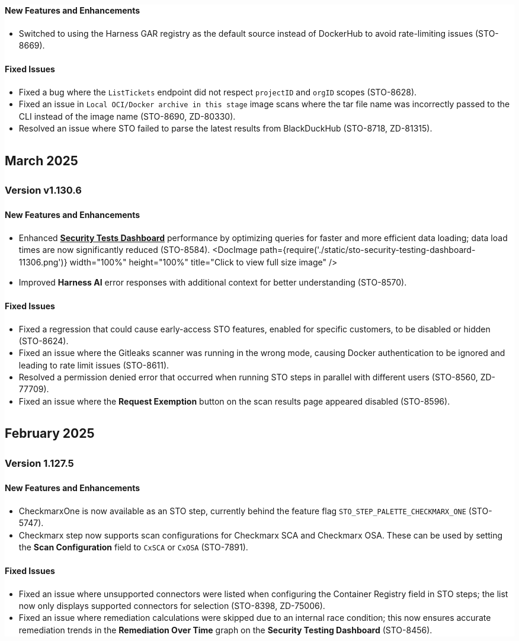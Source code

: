 
#### New Features and Enhancements  
- Switched to using the Harness GAR registry as the default source instead of DockerHub to avoid rate-limiting issues (STO-8669).

#### Fixed Issues  
- Fixed a bug where the `ListTickets` endpoint did not respect `projectID` and `orgID` scopes (STO-8628).
- Fixed an issue in `Local OCI/Docker archive in this stage` image scans where the tar file name was incorrectly passed to the CLI instead of the image name (STO-8690, ZD-80330).
- Resolved an issue where STO failed to parse the latest results from BlackDuckHub (STO-8718, ZD-81315).

## March 2025

### Version v1.130.6



#### New Features and Enhancements  
- Enhanced **[Security Tests Dashboard](/docs/security-testing-orchestration/dashboards/security-testing-dashboard)** performance by optimizing queries for faster and more efficient data loading; data load times are now significantly reduced (STO-8584).
  <DocImage path={require('./static/sto-security-testing-dashboard-11306.png')} width="100%" height="100%" title="Click to view full size image" />

- Improved **Harness AI** error responses with additional context for better understanding (STO-8570).  

#### Fixed Issues  
- Fixed a regression that could cause early-access STO features, enabled for specific customers, to be disabled or hidden (STO-8624).  
- Fixed an issue where the Gitleaks scanner was running in the wrong mode, causing Docker authentication to be ignored and leading to rate limit issues (STO-8611).  
- Resolved a permission denied error that occurred when running STO steps in parallel with different users (STO-8560, ZD-77709).  
- Fixed an issue where the **Request Exemption** button on the scan results page appeared disabled (STO-8596).

## February 2025

### Version 1.127.5



#### New Features and Enhancements
- CheckmarxOne is now available as an STO step, currently behind the feature flag `STO_STEP_PALETTE_CHECKMARX_ONE` (STO-5747).  
- Checkmarx step now supports scan configurations for Checkmarx SCA and Checkmarx OSA. These can be used by setting the **Scan Configuration** field to `CxSCA` or `CxOSA` (STO-7891).  

#### Fixed Issues
- Fixed an issue where unsupported connectors were listed when configuring the Container Registry field in STO steps; the list now only displays supported connectors for selection (STO-8398, ZD-75006).
- Fixed an issue where remediation calculations were skipped due to an internal race condition; this now ensures accurate remediation trends in the **Remediation Over Time** graph on the **Security Testing Dashboard** (STO-8456).
